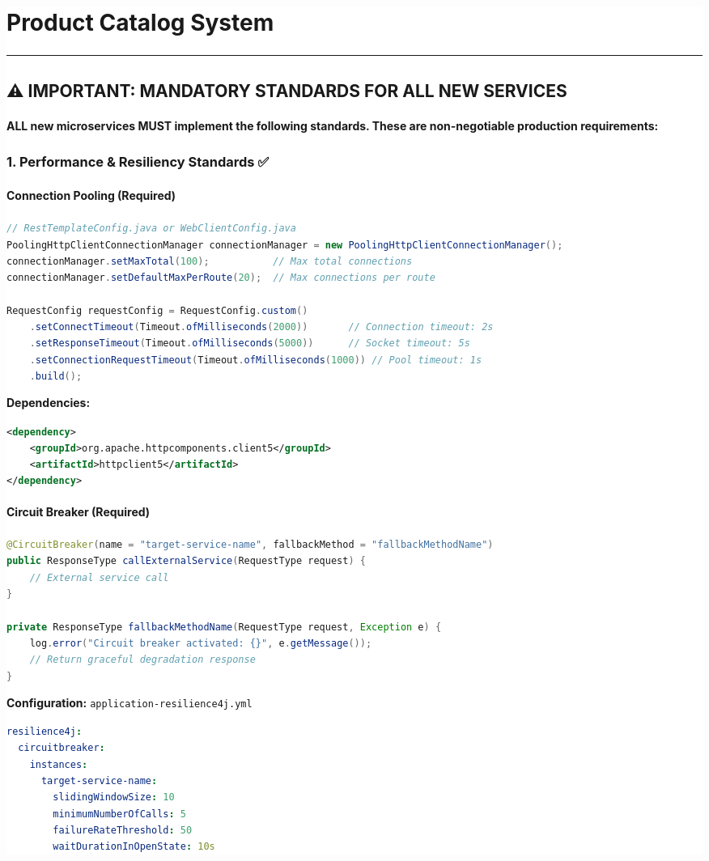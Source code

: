 # Product Catalog System

---

## ⚠️ IMPORTANT: MANDATORY STANDARDS FOR ALL NEW SERVICES

**ALL new microservices MUST implement the following standards. These are non-negotiable production requirements:**

### 1. Performance & Resiliency Standards ✅

#### Connection Pooling (Required)
```java
// RestTemplateConfig.java or WebClientConfig.java
PoolingHttpClientConnectionManager connectionManager = new PoolingHttpClientConnectionManager();
connectionManager.setMaxTotal(100);           // Max total connections
connectionManager.setDefaultMaxPerRoute(20);  // Max connections per route

RequestConfig requestConfig = RequestConfig.custom()
    .setConnectTimeout(Timeout.ofMilliseconds(2000))       // Connection timeout: 2s
    .setResponseTimeout(Timeout.ofMilliseconds(5000))      // Socket timeout: 5s
    .setConnectionRequestTimeout(Timeout.ofMilliseconds(1000)) // Pool timeout: 1s
    .build();
```

**Dependencies:**
```xml
<dependency>
    <groupId>org.apache.httpcomponents.client5</groupId>
    <artifactId>httpclient5</artifactId>
</dependency>
```

#### Circuit Breaker (Required)
```java
@CircuitBreaker(name = "target-service-name", fallbackMethod = "fallbackMethodName")
public ResponseType callExternalService(RequestType request) {
    // External service call
}

private ResponseType fallbackMethodName(RequestType request, Exception e) {
    log.error("Circuit breaker activated: {}", e.getMessage());
    // Return graceful degradation response
}
```

**Configuration:** `application-resilience4j.yml`
```yaml
resilience4j:
  circuitbreaker:
    instances:
      target-service-name:
        slidingWindowSize: 10
        minimumNumberOfCalls: 5
        failureRateThreshold: 50
        waitDurationInOpenState: 10s
```
